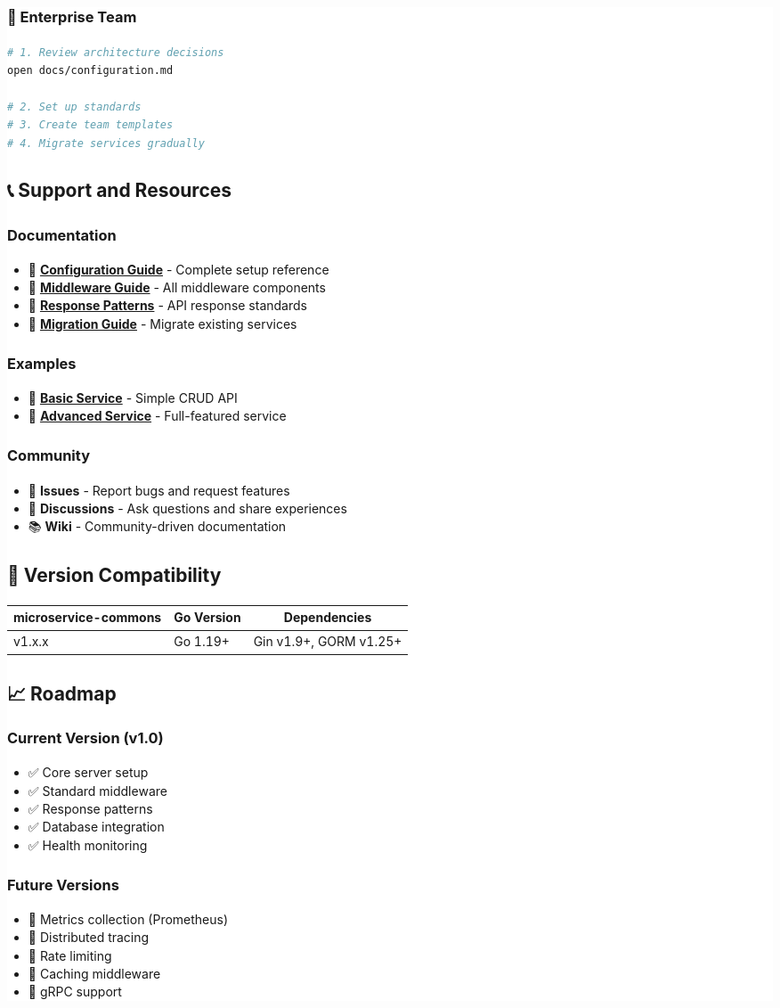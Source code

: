 ### 🏢 Enterprise Team
```bash
# 1. Review architecture decisions
open docs/configuration.md

# 2. Set up standards
# 3. Create team templates
# 4. Migrate services gradually
```

## 📞 Support and Resources

### Documentation
- 📖 **[Configuration Guide](configuration.md)** - Complete setup reference
- 🔧 **[Middleware Guide](middleware.md)** - All middleware components
- 📄 **[Response Patterns](responses.md)** - API response standards
- 🔄 **[Migration Guide](migration.md)** - Migrate existing services

### Examples
- 🎯 **[Basic Service](../examples/basic-service/)** - Simple CRUD API
- 🚀 **[Advanced Service](../examples/advanced-service/)** - Full-featured service

### Community
- 🐛 **Issues** - Report bugs and request features
- 💬 **Discussions** - Ask questions and share experiences
- 📚 **Wiki** - Community-driven documentation

## 🔄 Version Compatibility

| microservice-commons | Go Version | Dependencies |
|----------------------|------------|---------------|
| v1.x.x | Go 1.19+ | Gin v1.9+, GORM v1.25+ |

## 📈 Roadmap

### Current Version (v1.0)
- ✅ Core server setup
- ✅ Standard middleware
- ✅ Response patterns
- ✅ Database integration
- ✅ Health monitoring

### Future Versions
- 🔄 Metrics collection (Prometheus)
- 🔄 Distributed tracing
- 🔄 Rate limiting
- 🔄 Caching middleware
- 🔄 gRPC support

